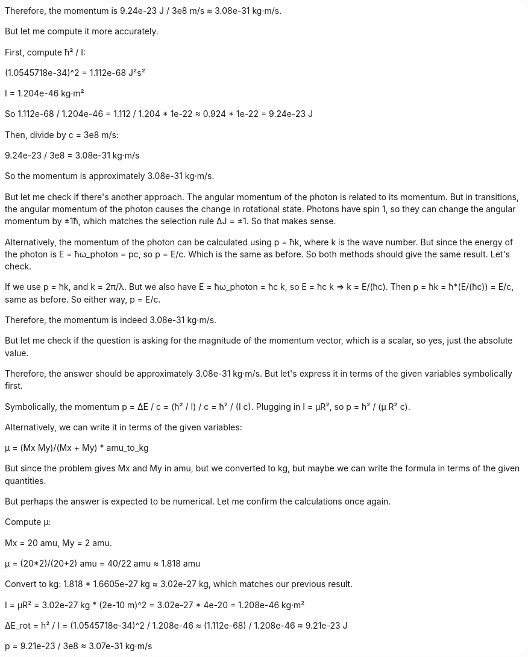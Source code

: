 Therefore, the momentum is 9.24e-23 J / 3e8 m/s ≈ 3.08e-31 kg·m/s.

But let me compute it more accurately.

First, compute ħ² / I:

(1.0545718e-34)^2 = 1.112e-68 J²s²

I = 1.204e-46 kg·m²

So 1.112e-68 / 1.204e-46 = 1.112 / 1.204 * 1e-22 ≈ 0.924 * 1e-22 = 9.24e-23 J

Then, divide by c = 3e8 m/s:

9.24e-23 / 3e8 = 3.08e-31 kg·m/s

So the momentum is approximately 3.08e-31 kg·m/s.

But let me check if there's another approach. The angular momentum of the photon is related to its momentum. But in transitions, the angular momentum of the photon causes the change in rotational state. Photons have spin 1, so they can change the angular momentum by ±1ħ, which matches the selection rule ΔJ = ±1. So that makes sense.

Alternatively, the momentum of the photon can be calculated using p = ħk, where k is the wave number. But since the energy of the photon is E = ħω_photon = pc, so p = E/c. Which is the same as before. So both methods should give the same result. Let's check.

If we use p = ħk, and k = 2π/λ. But we also have E = ħω_photon = ħc k, so E = ħc k => k = E/(ħc). Then p = ħk = ħ*(E/(ħc)) = E/c, same as before. So either way, p = E/c.

Therefore, the momentum is indeed 3.08e-31 kg·m/s.

But let me check if the question is asking for the magnitude of the momentum vector, which is a scalar, so yes, just the absolute value.

Therefore, the answer should be approximately 3.08e-31 kg·m/s. But let's express it in terms of the given variables symbolically first.

Symbolically, the momentum p = ΔE / c = (ħ² / I) / c = ħ² / (I c). Plugging in I = μR², so p = ħ² / (μ R² c).

Alternatively, we can write it in terms of the given variables:

μ = (Mx My)/(Mx + My) * amu_to_kg

But since the problem gives Mx and My in amu, but we converted to kg, but maybe we can write the formula in terms of the given quantities.

But perhaps the answer is expected to be numerical. Let me confirm the calculations once again.

Compute μ:

Mx = 20 amu, My = 2 amu.

μ = (20*2)/(20+2) amu = 40/22 amu ≈ 1.818 amu

Convert to kg: 1.818 * 1.6605e-27 kg ≈ 3.02e-27 kg, which matches our previous result.

I = μR² = 3.02e-27 kg * (2e-10 m)^2 = 3.02e-27 * 4e-20 = 1.208e-46 kg·m²

ΔE_rot = ħ² / I = (1.0545718e-34)^2 / 1.208e-46 ≈ (1.112e-68) / 1.208e-46 ≈ 9.21e-23 J

p = 9.21e-23 / 3e8 ≈ 3.07e-31 kg·m/s
